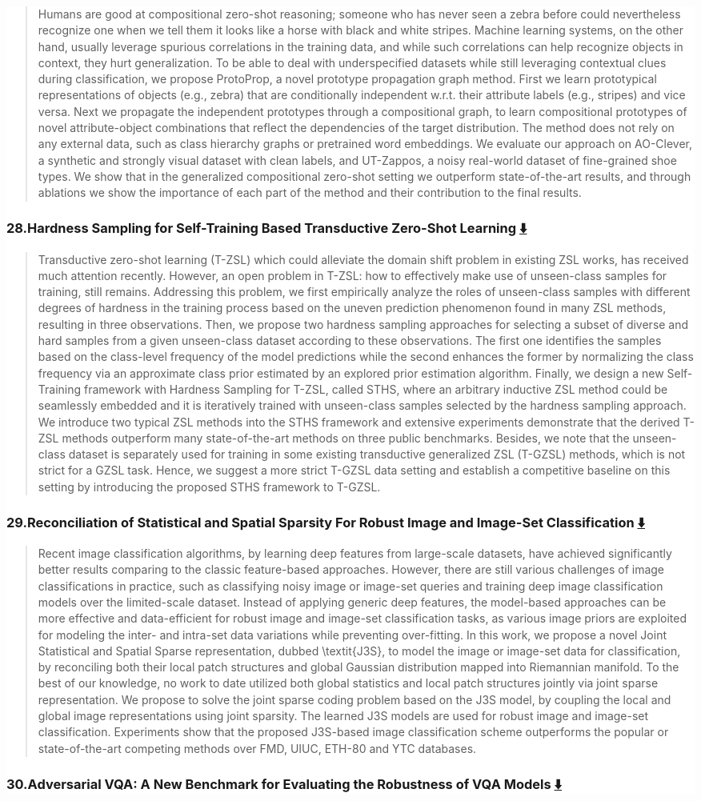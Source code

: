 >  Humans are good at compositional zero-shot reasoning; someone who has never seen a zebra before could nevertheless recognize one when we tell them it looks like a horse with black and white stripes. Machine learning systems, on the other hand, usually leverage spurious correlations in the training data, and while such correlations can help recognize objects in context, they hurt generalization. To be able to deal with underspecified datasets while still leveraging contextual clues during classification, we propose ProtoProp, a novel prototype propagation graph method. First we learn prototypical representations of objects (e.g., zebra) that are conditionally independent w.r.t. their attribute labels (e.g., stripes) and vice versa. Next we propagate the independent prototypes through a compositional graph, to learn compositional prototypes of novel attribute-object combinations that reflect the dependencies of the target distribution. The method does not rely on any external data, such as class hierarchy graphs or pretrained word embeddings. We evaluate our approach on AO-Clever, a synthetic and strongly visual dataset with clean labels, and UT-Zappos, a noisy real-world dataset of fine-grained shoe types. We show that in the generalized compositional zero-shot setting we outperform state-of-the-art results, and through ablations we show the importance of each part of the method and their contribution to the final results.      
### 28.Hardness Sampling for Self-Training Based Transductive Zero-Shot Learning  [ :arrow_down: ](https://arxiv.org/pdf/2106.00264.pdf)
>  Transductive zero-shot learning (T-ZSL) which could alleviate the domain shift problem in existing ZSL works, has received much attention recently. However, an open problem in T-ZSL: how to effectively make use of unseen-class samples for training, still remains. Addressing this problem, we first empirically analyze the roles of unseen-class samples with different degrees of hardness in the training process based on the uneven prediction phenomenon found in many ZSL methods, resulting in three observations. Then, we propose two hardness sampling approaches for selecting a subset of diverse and hard samples from a given unseen-class dataset according to these observations. The first one identifies the samples based on the class-level frequency of the model predictions while the second enhances the former by normalizing the class frequency via an approximate class prior estimated by an explored prior estimation algorithm. Finally, we design a new Self-Training framework with Hardness Sampling for T-ZSL, called STHS, where an arbitrary inductive ZSL method could be seamlessly embedded and it is iteratively trained with unseen-class samples selected by the hardness sampling approach. We introduce two typical ZSL methods into the STHS framework and extensive experiments demonstrate that the derived T-ZSL methods outperform many state-of-the-art methods on three public benchmarks. Besides, we note that the unseen-class dataset is separately used for training in some existing transductive generalized ZSL (T-GZSL) methods, which is not strict for a GZSL task. Hence, we suggest a more strict T-GZSL data setting and establish a competitive baseline on this setting by introducing the proposed STHS framework to T-GZSL.      
### 29.Reconciliation of Statistical and Spatial Sparsity For Robust Image and Image-Set Classification  [ :arrow_down: ](https://arxiv.org/pdf/2106.00256.pdf)
>  Recent image classification algorithms, by learning deep features from large-scale datasets, have achieved significantly better results comparing to the classic feature-based approaches. However, there are still various challenges of image classifications in practice, such as classifying noisy image or image-set queries and training deep image classification models over the limited-scale dataset. Instead of applying generic deep features, the model-based approaches can be more effective and data-efficient for robust image and image-set classification tasks, as various image priors are exploited for modeling the inter- and intra-set data variations while preventing over-fitting. In this work, we propose a novel Joint Statistical and Spatial Sparse representation, dubbed \textit{J3S}, to model the image or image-set data for classification, by reconciling both their local patch structures and global Gaussian distribution mapped into Riemannian manifold. To the best of our knowledge, no work to date utilized both global statistics and local patch structures jointly via joint sparse representation. We propose to solve the joint sparse coding problem based on the J3S model, by coupling the local and global image representations using joint sparsity. The learned J3S models are used for robust image and image-set classification. Experiments show that the proposed J3S-based image classification scheme outperforms the popular or state-of-the-art competing methods over FMD, UIUC, ETH-80 and YTC databases.      
### 30.Adversarial VQA: A New Benchmark for Evaluating the Robustness of VQA Models  [ :arrow_down: ](https://arxiv.org/pdf/2106.00245.pdf)